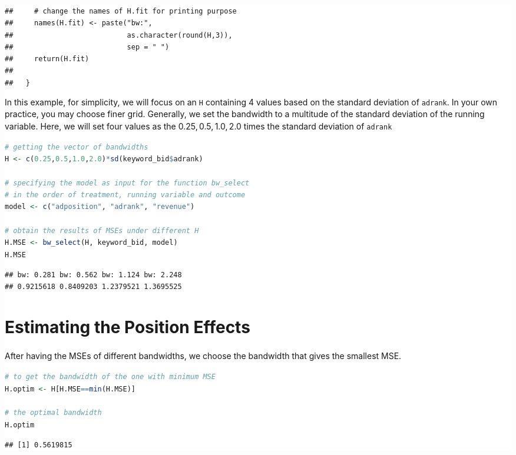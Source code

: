     ##     # change the names of H.fit for printing purpose
    ##     names(H.fit) <- paste("bw:",
    ##                           as.character(round(H,3)),
    ##                           sep = " ")
    ##     return(H.fit)
    ##     
    ##   }

In this example, for simplicity, we will focus on an `H` containing 4
values based on the standard deviation of `adrank`. In your own
practice, you may choose finer grid. Generally, we set the bandwidth to
a multitude of the standard deviation of the running variable. Here, we
will set four values as the $0.25, 0.5, 1.0, 2.0$ times the standard
deviation of `adrank`

``` r
# getting the vector of bandwidths
H <- c(0.25,0.5,1.0,2.0)*sd(keyword_bid$adrank)

# specifying the model as input for the function bw_select
# in the order of treatment, running variable and outcome
model <- c("adposition", "adrank", "revenue")

# obtain the results of MSEs under different H
H.MSE <- bw_select(H, keyword_bid, model)
H.MSE
```

    ## bw: 0.281 bw: 0.562 bw: 1.124 bw: 2.248 
    ## 0.9215618 0.8409203 1.2379521 1.3695525

# Estimating the Position Effects

After having the MSEs of different bandwidths, we choose the bandwidth
that gives the smallest MSE.

``` r
# to get the bandwidth of the one with minimum MSE
H.optim <- H[H.MSE==min(H.MSE)]

# the optimal bandwidth
H.optim
```

    ## [1] 0.5619815
